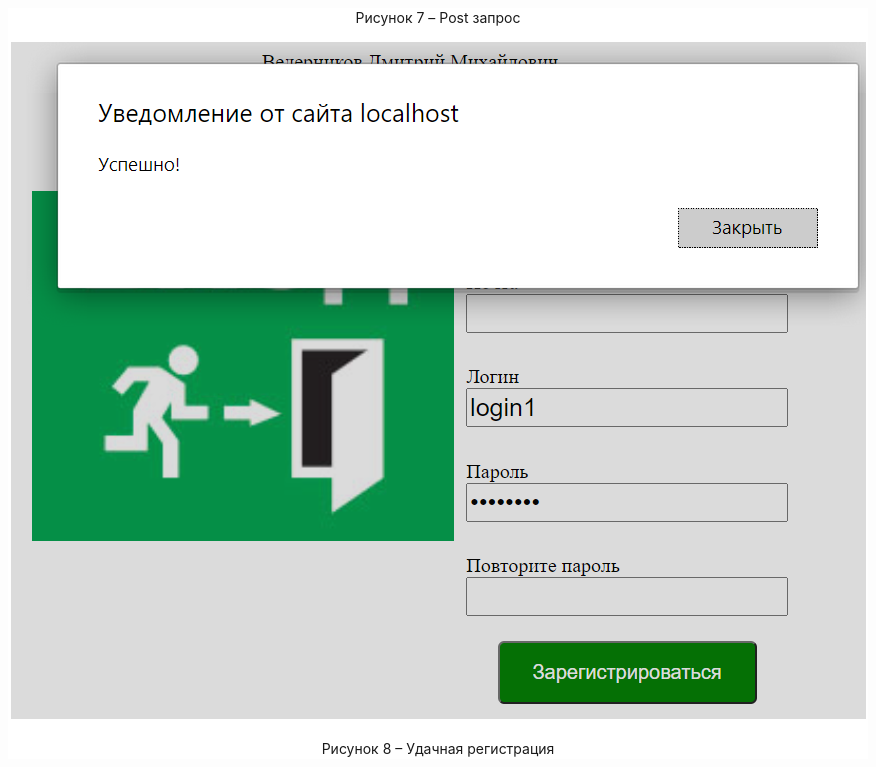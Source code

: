 <p align = center>Рисунок 7 – Post запрос

<p align=center><img src="./img/successfulReg.png" alt="successfulReg"></p>

<p align = center>Рисунок 8 – Удачная регистрация
